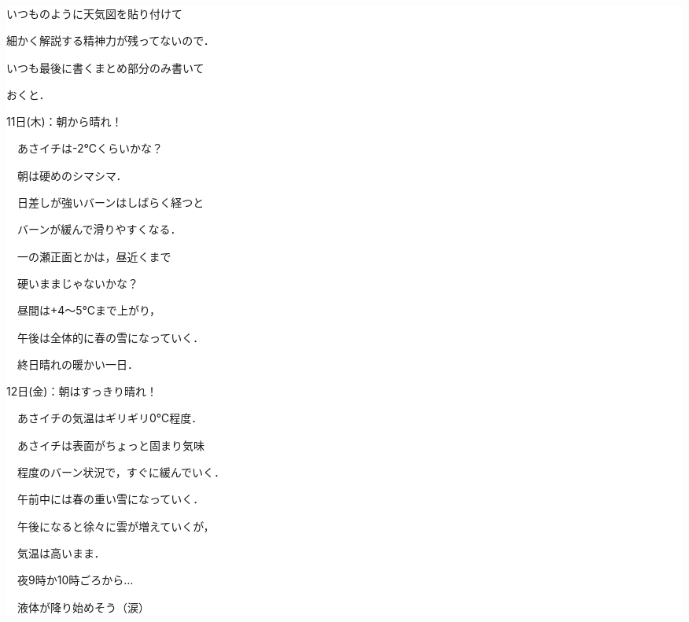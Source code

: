 
いつものように天気図を貼り付けて


細かく解説する精神力が残ってないので．


いつも最後に書くまとめ部分のみ書いて


おくと．





11日(木)：朝から晴れ！


　あさイチは-2℃くらいかな？


　朝は硬めのシマシマ．


　日差しが強いバーンはしばらく経つと


　バーンが緩んで滑りやすくなる．


　一の瀬正面とかは，昼近くまで


　硬いままじゃないかな？


　昼間は+4～5℃まで上がり，


　午後は全体的に春の雪になっていく．


　終日晴れの暖かい一日．





12日(金)：朝はすっきり晴れ！


　あさイチの気温はギリギリ0℃程度．


　あさイチは表面がちょっと固まり気味


　程度のバーン状況で，すぐに緩んでいく．


　午前中には春の重い雪になっていく．


　午後になると徐々に雲が増えていくが，


　気温は高いまま．


　夜9時か10時ごろから…


　液体が降り始めそう（涙）
